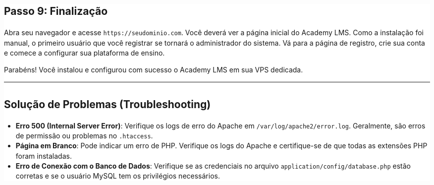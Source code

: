 ## Passo 9: Finalização

Abra seu navegador e acesse `https://seudominio.com`. Você deverá ver a página inicial do Academy LMS. Como a instalação foi manual, o primeiro usuário que você registrar se tornará o administrador do sistema. Vá para a página de registro, crie sua conta e comece a configurar sua plataforma de ensino.

Parabéns! Você instalou e configurou com sucesso o Academy LMS em sua VPS dedicada.

---

## Solução de Problemas (Troubleshooting)

- **Erro 500 (Internal Server Error)**: Verifique os logs de erro do Apache em `/var/log/apache2/error.log`. Geralmente, são erros de permissão ou problemas no `.htaccess`.
- **Página em Branco**: Pode indicar um erro de PHP. Verifique os logs do Apache e certifique-se de que todas as extensões PHP foram instaladas.
- **Erro de Conexão com o Banco de Dados**: Verifique se as credenciais no arquivo `application/config/database.php` estão corretas e se o usuário MySQL tem os privilégios necessários.

